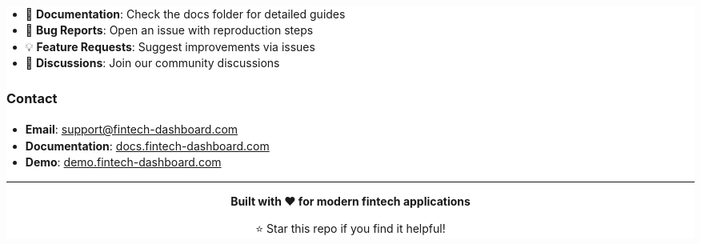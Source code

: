 - 📖 **Documentation**: Check the docs folder for detailed guides
- 🐛 **Bug Reports**: Open an issue with reproduction steps
- 💡 **Feature Requests**: Suggest improvements via issues
- 💬 **Discussions**: Join our community discussions

### Contact

- **Email**: support@fintech-dashboard.com
- **Documentation**: [docs.fintech-dashboard.com](https://docs.fintech-dashboard.com)
- **Demo**: [demo.fintech-dashboard.com](https://demo.fintech-dashboard.com)

---

<div align="center">

**Built with ❤️ for modern fintech applications**

⭐ Star this repo if you find it helpful!

</div>